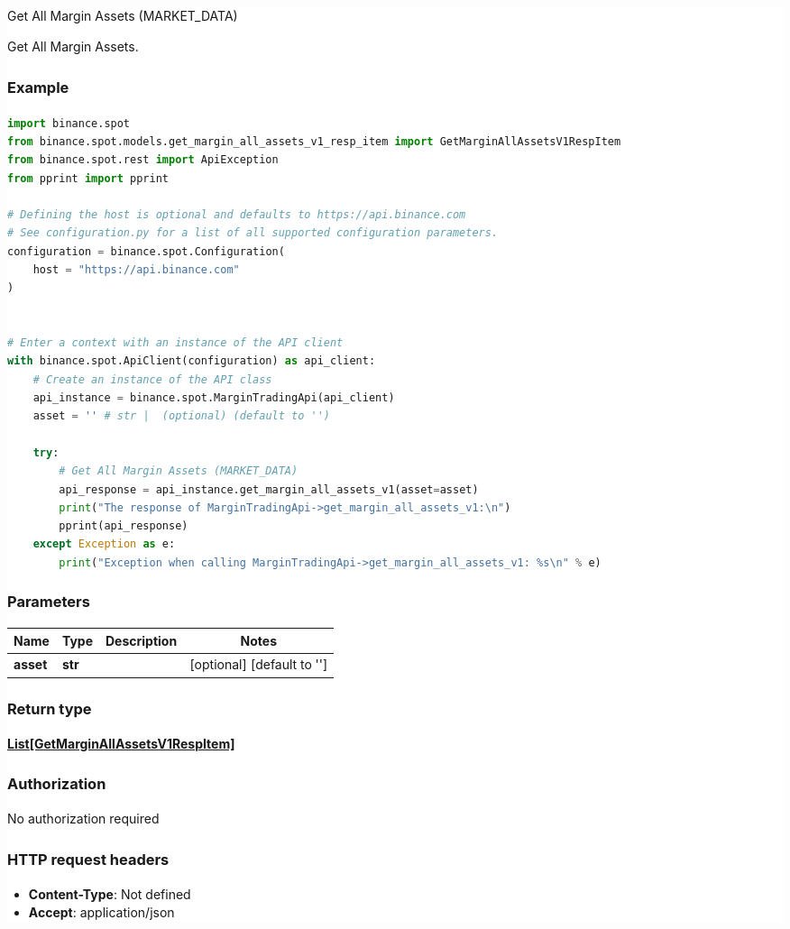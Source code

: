 Get All Margin Assets (MARKET_DATA)

Get All Margin Assets.

### Example


```python
import binance.spot
from binance.spot.models.get_margin_all_assets_v1_resp_item import GetMarginAllAssetsV1RespItem
from binance.spot.rest import ApiException
from pprint import pprint

# Defining the host is optional and defaults to https://api.binance.com
# See configuration.py for a list of all supported configuration parameters.
configuration = binance.spot.Configuration(
    host = "https://api.binance.com"
)


# Enter a context with an instance of the API client
with binance.spot.ApiClient(configuration) as api_client:
    # Create an instance of the API class
    api_instance = binance.spot.MarginTradingApi(api_client)
    asset = '' # str |  (optional) (default to '')

    try:
        # Get All Margin Assets (MARKET_DATA)
        api_response = api_instance.get_margin_all_assets_v1(asset=asset)
        print("The response of MarginTradingApi->get_margin_all_assets_v1:\n")
        pprint(api_response)
    except Exception as e:
        print("Exception when calling MarginTradingApi->get_margin_all_assets_v1: %s\n" % e)
```



### Parameters


Name | Type | Description  | Notes
------------- | ------------- | ------------- | -------------
 **asset** | **str**|  | [optional] [default to &#39;&#39;]

### Return type

[**List[GetMarginAllAssetsV1RespItem]**](GetMarginAllAssetsV1RespItem.md)

### Authorization

No authorization required

### HTTP request headers

 - **Content-Type**: Not defined
 - **Accept**: application/json
